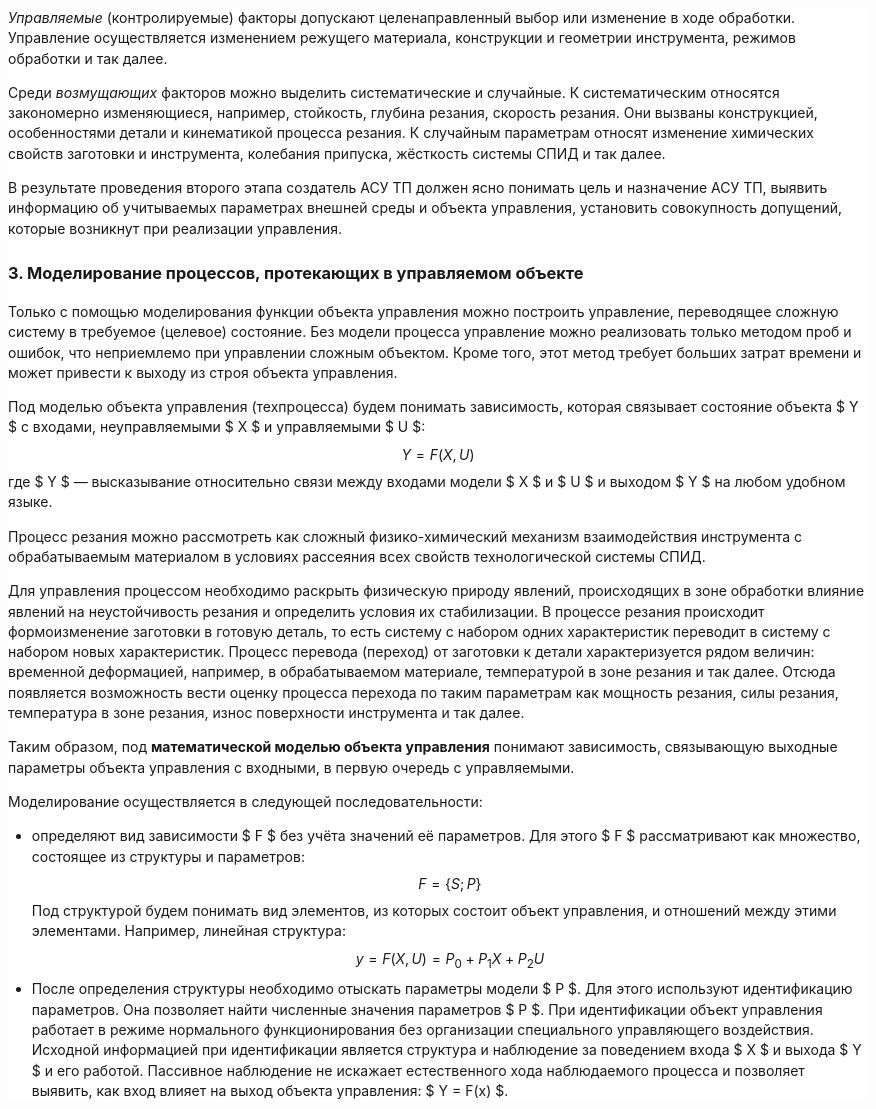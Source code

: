 *Управляемые* (контролируемые) факторы допускают целенаправленный выбор или изменение в ходе обработки. Управление осуществляется изменением режущего материала, конструкции и геометрии инструмента, режимов обработки и так далее.

Среди *возмущающих* факторов можно выделить систематические и случайные. К систематическим относятся закономерно изменяющиеся, например, стойкость, глубина резания, скорость резания. Они вызваны конструкцией, особенностями детали и кинематикой процесса резания. К случайным параметрам относят изменение химических свойств заготовки и инструмента, колебания припуска, жёсткость системы СПИД и так далее.

В результате проведения второго этапа создатель АСУ ТП должен ясно понимать цель и назначение АСУ ТП, выявить информацию об учитываемых параметрах внешней среды и объекта управления, установить совокупность допущений, которые возникнут при реализации управления.

### 3. Моделирование процессов, протекающих в управляемом объекте

Только с помощью моделирования функции объекта управления можно построить управление, переводящее сложную систему в требуемое (целевое) состояние. Без модели процесса управление можно реализовать только методом проб и ошибок, что неприемлемо при управлении сложным объектом. Кроме того, этот метод требует больших затрат времени и может привести к выходу из строя объекта управления.

Под моделью объекта управления (техпроцесса) будем понимать зависимость, которая связывает состояние объекта $ Y $ с входами, неуправляемыми $ X $ и управляемыми $ U $:
$$ Y = F(X, U) $$
где $ Y $ — высказывание относительно связи между входами модели $ X $ и $ U $ и выходом $ Y $ на любом удобном языке.

Процесс резания можно рассмотреть как сложный физико-химический механизм взаимодействия инструмента с обрабатываемым материалом в условиях рассеяния всех свойств технологической системы СПИД.

Для управления процессом необходимо раскрыть физическую природу явлений, происходящих в зоне обработки влияние явлений на неустойчивость резания и определить условия их стабилизации. В процессе резания происходит формоизменение заготовки в готовую деталь, то есть систему с набором одних характеристик переводит в систему с набором новых характеристик. Процесс перевода (переход) от заготовки к детали характеризуется рядом величин: временной деформацией, например, в обрабатываемом материале, температурой в зоне резания и так далее. Отсюда появляется возможность вести оценку процесса перехода по таким параметрам как мощность резания, силы резания, температура в зоне резания, износ поверхности инструмента и так далее.

Таким образом, под **математической моделью объекта управления** понимают зависимость, связывающую выходные параметры объекта управления с входными, в первую очередь с управляемыми.

Моделирование осуществляется в следующей последовательности:

- определяют вид зависимости $ F $ без учёта значений её параметров. Для этого $ F $ рассматривают как множество, состоящее из структуры и параметров:
  $$ F = \{S;P\} $$ 
  Под структурой будем понимать вид элементов, из которых состоит объект управления, и отношений между этими элементами. Например, линейная структура: 
  $$ y = F(X, U) = P_0 + P_1 X + P_2 U $$
- После определения структуры необходимо отыскать параметры модели $ P $. Для этого используют идентификацию параметров. Она позволяет найти численные значения параметров $ P $. При идентификации объект управления работает в режиме нормального функционирования без организации специального управляющего воздействия. Исходной информацией при идентификации является структура и наблюдение за поведением входа $ X $ и выхода $ Y $ и его работой. Пассивное наблюдение не искажает естественного хода наблюдаемого процесса и позволяет выявить, как вход влияет на выход объекта управления: $ Y = F(x) $.